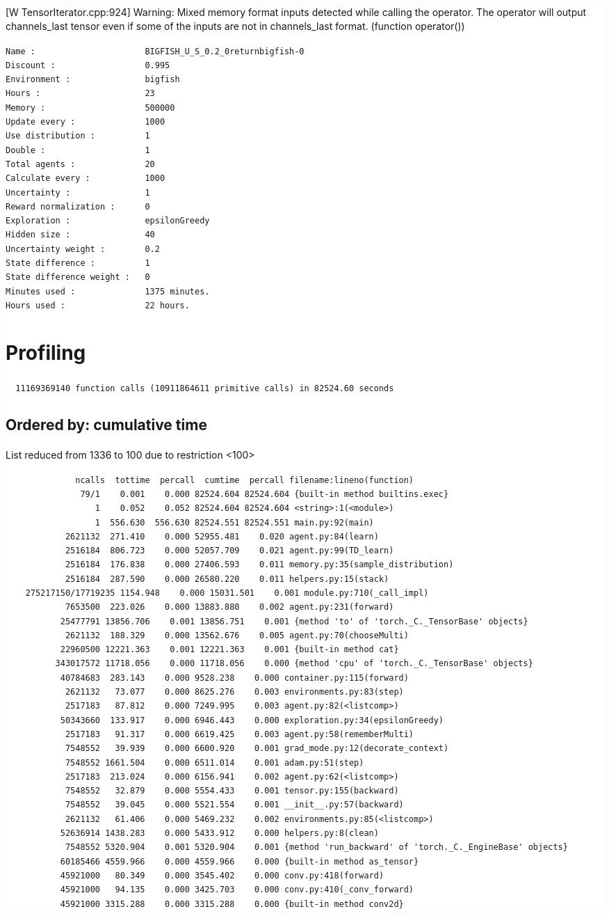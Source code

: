 [W TensorIterator.cpp:924] Warning: Mixed memory format inputs detected while calling the operator. The operator will output channels_last tensor even if some of the inputs are not in channels_last format. (function operator())

    Name :                      BIGFISH_U_S_0.2_0returnbigfish-0
    Discount :                  0.995
    Environment :               bigfish
    Hours :                     23
    Memory :                    500000
    Update every :              1000
    Use distribution :          1
    Double :                    1
    Total agents :              20
    Calculate every :           1000
    Uncertainty :               1
    Reward normalization :      0
    Exploration :               epsilonGreedy
    Hidden size :               40
    Uncertainty weight :        0.2
    State difference :          1
    State difference weight :   0
    Minutes used :              1375 minutes.
    Hours used :                22 hours.

# Profiling


      11169369140 function calls (10911864611 primitive calls) in 82524.60 seconds

##    Ordered by: cumulative time
   List reduced from 1336 to 100 due to restriction <100>

                  ncalls  tottime  percall  cumtime  percall filename:lineno(function)
                   79/1    0.001    0.000 82524.604 82524.604 {built-in method builtins.exec}
                      1    0.052    0.052 82524.604 82524.604 <string>:1(<module>)
                      1  556.630  556.630 82524.551 82524.551 main.py:92(main)
                2621132  271.410    0.000 52955.481    0.020 agent.py:84(learn)
                2516184  806.723    0.000 52057.709    0.021 agent.py:99(TD_learn)
                2516184  176.838    0.000 27406.593    0.011 memory.py:35(sample_distribution)
                2516184  287.590    0.000 26580.220    0.011 helpers.py:15(stack)
        275217150/17719235 1154.948    0.000 15031.501    0.001 module.py:710(_call_impl)
                7653500  223.026    0.000 13883.880    0.002 agent.py:231(forward)
               25477791 13856.706    0.001 13856.751    0.001 {method 'to' of 'torch._C._TensorBase' objects}
                2621132  188.329    0.000 13562.676    0.005 agent.py:70(chooseMulti)
               22960500 12221.363    0.001 12221.363    0.001 {built-in method cat}
              343017572 11718.056    0.000 11718.056    0.000 {method 'cpu' of 'torch._C._TensorBase' objects}
               40784683  283.143    0.000 9528.238    0.000 container.py:115(forward)
                2621132   73.077    0.000 8625.276    0.003 environments.py:83(step)
                2517183   87.812    0.000 7249.995    0.003 agent.py:82(<listcomp>)
               50343660  133.917    0.000 6946.443    0.000 exploration.py:34(epsilonGreedy)
                2517183   91.317    0.000 6619.425    0.003 agent.py:58(rememberMulti)
                7548552   39.939    0.000 6600.920    0.001 grad_mode.py:12(decorate_context)
                7548552 1661.504    0.000 6511.014    0.001 adam.py:51(step)
                2517183  213.024    0.000 6156.941    0.002 agent.py:62(<listcomp>)
                7548552   32.879    0.000 5554.433    0.001 tensor.py:155(backward)
                7548552   39.045    0.000 5521.554    0.001 __init__.py:57(backward)
                2621132   61.406    0.000 5469.232    0.002 environments.py:85(<listcomp>)
               52636914 1438.283    0.000 5433.912    0.000 helpers.py:8(clean)
                7548552 5320.904    0.001 5320.904    0.001 {method 'run_backward' of 'torch._C._EngineBase' objects}
               60185466 4559.966    0.000 4559.966    0.000 {built-in method as_tensor}
               45921000   80.349    0.000 3545.402    0.000 conv.py:418(forward)
               45921000   94.135    0.000 3425.703    0.000 conv.py:410(_conv_forward)
               45921000 3315.288    0.000 3315.288    0.000 {built-in method conv2d}
